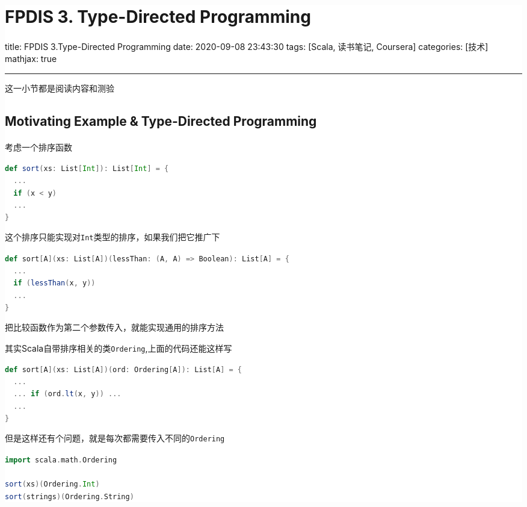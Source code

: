 # FPDIS 3. Type-Directed Programming

title: FPDIS 3.Type-Directed Programming
date: 2020-09-08 23:43:30
tags: [Scala, 读书笔记, Coursera] 
categories: [技术]
mathjax: true

------




这一小节都是阅读内容和测验



## Motivating Example & Type-Directed Programming

考虑一个排序函数

```scala
def sort(xs: List[Int]): List[Int] = {
  ...
  if (x < y)
  ...
}
```

这个排序只能实现对`Int`类型的排序，如果我们把它推广下

```scala
def sort[A](xs: List[A])(lessThan: (A, A) => Boolean): List[A] = {
  ...
  if (lessThan(x, y))
  ...
}
```

把比较函数作为第二个参数传入，就能实现通用的排序方法

其实Scala自带排序相关的类`Ordering`,上面的代码还能这样写

```scala
def sort[A](xs: List[A])(ord: Ordering[A]): List[A] = {
  ...
  ... if (ord.lt(x, y)) ...
  ...
}
```

但是这样还有个问题，就是每次都需要传入不同的`Ordering`

```scala
import scala.math.Ordering

sort(xs)(Ordering.Int)
sort(strings)(Ordering.String)
```

